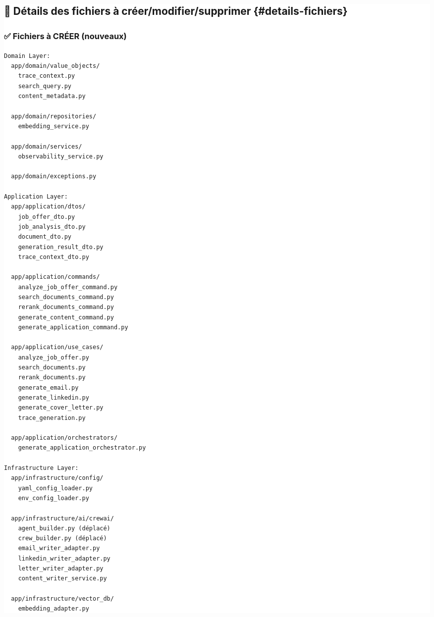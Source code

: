 
## 📂 Détails des fichiers à créer/modifier/supprimer {#details-fichiers}

### ✅ Fichiers à CRÉER (nouveaux)

```
Domain Layer:
  app/domain/value_objects/
    trace_context.py
    search_query.py
    content_metadata.py

  app/domain/repositories/
    embedding_service.py

  app/domain/services/
    observability_service.py

  app/domain/exceptions.py

Application Layer:
  app/application/dtos/
    job_offer_dto.py
    job_analysis_dto.py
    document_dto.py
    generation_result_dto.py
    trace_context_dto.py

  app/application/commands/
    analyze_job_offer_command.py
    search_documents_command.py
    rerank_documents_command.py
    generate_content_command.py
    generate_application_command.py

  app/application/use_cases/
    analyze_job_offer.py
    search_documents.py
    rerank_documents.py
    generate_email.py
    generate_linkedin.py
    generate_cover_letter.py
    trace_generation.py

  app/application/orchestrators/
    generate_application_orchestrator.py

Infrastructure Layer:
  app/infrastructure/config/
    yaml_config_loader.py
    env_config_loader.py

  app/infrastructure/ai/crewai/
    agent_builder.py (déplacé)
    crew_builder.py (déplacé)
    email_writer_adapter.py
    linkedin_writer_adapter.py
    letter_writer_adapter.py
    content_writer_service.py

  app/infrastructure/vector_db/
    embedding_adapter.py
```